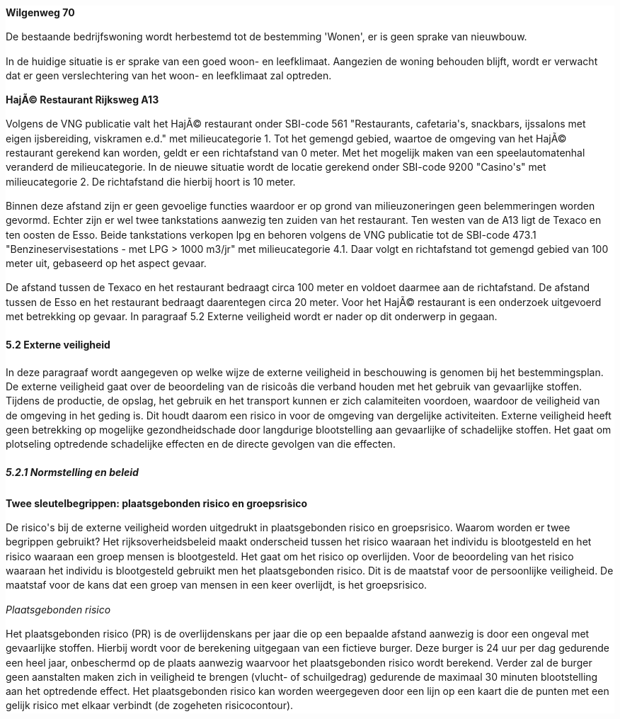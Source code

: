 **Wilgenweg 70**

De bestaande bedrijfswoning wordt herbestemd tot de bestemming 'Wonen', er is geen sprake van nieuwbouw.

In de huidige situatie is er sprake van een goed woon\- en leefklimaat. Aangezien de woning behouden blijft, wordt er verwacht dat er geen verslechtering van het woon\- en leefklimaat zal optreden.

**HajÃ© Restaurant Rijksweg A13**

Volgens de VNG publicatie valt het HajÃ© restaurant onder SBI\-code 561 "Restaurants, cafetaria's, snackbars, ijssalons met eigen ijsbereiding, viskramen e.d." met milieucategorie 1\. Tot het gemengd gebied, waartoe de omgeving van het HajÃ© restaurant gerekend kan worden, geldt er een richtafstand van 0 meter. Met het mogelijk maken van een speelautomatenhal veranderd de milieucategorie. In de nieuwe situatie wordt de locatie gerekend onder SBI\-code 9200 "Casino's" met milieucategorie 2\. De richtafstand die hierbij hoort is 10 meter.

Binnen deze afstand zijn er geen gevoelige functies waardoor er op grond van milieuzoneringen geen belemmeringen worden gevormd. Echter zijn er wel twee tankstations aanwezig ten zuiden van het restaurant. Ten westen van de A13 ligt de Texaco en ten oosten de Esso. Beide tankstations verkopen lpg en behoren volgens de VNG publicatie tot de SBI\-code 473\.1 "Benzineservisestations \- met LPG \> 1000 m3/jr" met milieucategorie 4\.1\. Daar volgt en richtafstand tot gemengd gebied van 100 meter uit, gebaseerd op het aspect gevaar.

De afstand tussen de Texaco en het restaurant bedraagt circa 100 meter en voldoet daarmee aan de richtafstand. De afstand tussen de Esso en het restaurant bedraagt daarentegen circa 20 meter. Voor het HajÃ© restaurant is een onderzoek uitgevoerd met betrekking op gevaar. In paragraaf 5\.2 Externe veiligheid wordt er nader op dit onderwerp in gegaan.

#### 5\.2 Externe veiligheid

In deze paragraaf wordt aangegeven op welke wijze de externe veiligheid in beschouwing is genomen bij het bestemmingsplan. De externe veiligheid gaat over de beoordeling van de risicoâs die verband houden met het gebruik van gevaarlijke stoffen. Tijdens de productie, de opslag, het gebruik en het transport kunnen er zich calamiteiten voordoen, waardoor de veiligheid van de omgeving in het geding is. Dit houdt daarom een risico in voor de omgeving van dergelijke activiteiten. Externe veiligheid heeft geen betrekking op mogelijke gezondheidschade door langdurige blootstelling aan gevaarlijke of schadelijke stoffen. Het gaat om plotseling optredende schadelijke effecten en de directe gevolgen van die effecten.

##### 5\.2\.1 Normstelling en beleid

**Twee sleutelbegrippen: plaatsgebonden risico en groepsrisico**

De risico's bij de externe veiligheid worden uitgedrukt in plaatsgebonden risico en groepsrisico. Waarom worden er twee begrippen gebruikt? Het rijksoverheidsbeleid maakt onderscheid tussen het risico waaraan het individu is blootgesteld en het risico waaraan een groep mensen is blootgesteld. Het gaat om het risico op overlijden. Voor de beoordeling van het risico waaraan het individu is blootgesteld gebruikt men het plaatsgebonden risico. Dit is de maatstaf voor de persoonlijke veiligheid. De maatstaf voor de kans dat een groep van mensen in een keer overlijdt, is het groepsrisico.

*Plaatsgebonden risico*

Het plaatsgebonden risico (PR) is de overlijdenskans per jaar die op een bepaalde afstand aanwezig is door een ongeval met gevaarlijke stoffen. Hierbij wordt voor de berekening uitgegaan van een fictieve burger. Deze burger is 24 uur per dag gedurende een heel jaar, onbeschermd op de plaats aanwezig waarvoor het plaatsgebonden risico wordt berekend. Verder zal de burger geen aanstalten maken zich in veiligheid te brengen (vlucht\- of schuilgedrag) gedurende de maximaal 30 minuten blootstelling aan het optredende effect. Het plaatsgebonden risico kan worden weergegeven door een lijn op een kaart die de punten met een gelijk risico met elkaar verbindt (de zogeheten risicocontour).
